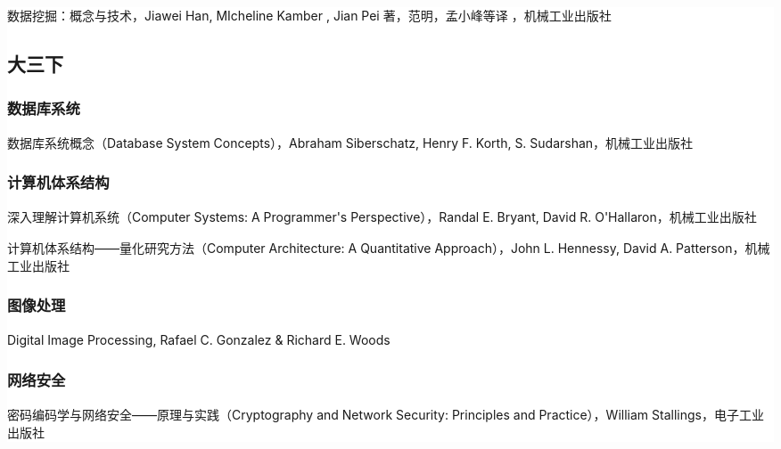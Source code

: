 数据挖掘：概念与技术，Jiawei Han, MIcheline Kamber , Jian Pei 著，范明，孟小峰等译 ，机械工业出版社

## 大三下

### 数据库系统

数据库系统概念（Database System Concepts），Abraham Siberschatz, Henry F. Korth, S. Sudarshan，机械工业出版社

### 计算机体系结构

深入理解计算机系统（Computer Systems: A Programmer's Perspective），Randal E. Bryant, David R. O'Hallaron，机械工业出版社

计算机体系结构——量化研究方法（Computer Architecture: A Quantitative Approach），John L. Hennessy, David A. Patterson，机械工业出版社

### 图像处理

Digital Image Processing, Rafael C. Gonzalez & Richard E. Woods

### 网络安全

密码编码学与网络安全——原理与实践（Cryptography and Network Security: Principles and Practice），William Stallings，电子工业出版社

